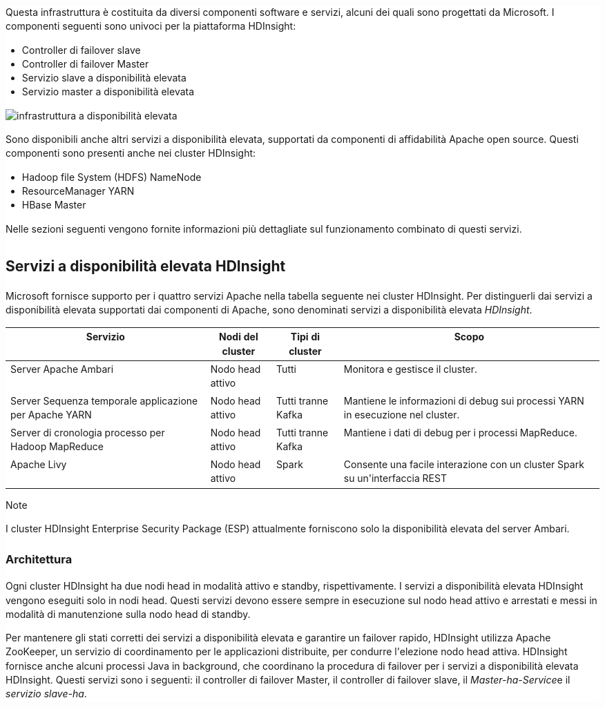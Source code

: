 Questa infrastruttura è costituita da diversi componenti software e servizi, alcuni dei quali sono progettati da Microsoft. I componenti seguenti sono univoci per la piattaforma HDInsight:

- Controller di failover slave
- Controller di failover Master
- Servizio slave a disponibilità elevata
- Servizio master a disponibilità elevata

![infrastruttura a disponibilità elevata](./media/hdinsight-high-availability-components/high-availability-architecture.png)

Sono disponibili anche altri servizi a disponibilità elevata, supportati da componenti di affidabilità Apache open source. Questi componenti sono presenti anche nei cluster HDInsight:

- Hadoop file System (HDFS) NameNode
- ResourceManager YARN
- HBase Master

Nelle sezioni seguenti vengono fornite informazioni più dettagliate sul funzionamento combinato di questi servizi.

## <a name="hdinsight-high-availability-services"></a>Servizi a disponibilità elevata HDInsight

Microsoft fornisce supporto per i quattro servizi Apache nella tabella seguente nei cluster HDInsight. Per distinguerli dai servizi a disponibilità elevata supportati dai componenti di Apache, sono denominati servizi a disponibilità elevata *HDInsight*.

| Servizio | Nodi del cluster | Tipi di cluster | Scopo |
|---|---|---|---|
| Server Apache Ambari| Nodo head attivo | Tutti | Monitora e gestisce il cluster.|
| Server Sequenza temporale applicazione per Apache YARN | Nodo head attivo | Tutti tranne Kafka | Mantiene le informazioni di debug sui processi YARN in esecuzione nel cluster.|
| Server di cronologia processo per Hadoop MapReduce | Nodo head attivo | Tutti tranne Kafka | Mantiene i dati di debug per i processi MapReduce.|
| Apache Livy | Nodo head attivo | Spark | Consente una facile interazione con un cluster Spark su un'interfaccia REST |

>[!Note]
> I cluster HDInsight Enterprise Security Package (ESP) attualmente forniscono solo la disponibilità elevata del server Ambari.

### <a name="architecture"></a>Architettura

Ogni cluster HDInsight ha due nodi head in modalità attivo e standby, rispettivamente. I servizi a disponibilità elevata HDInsight vengono eseguiti solo in nodi head. Questi servizi devono essere sempre in esecuzione sul nodo head attivo e arrestati e messi in modalità di manutenzione sulla nodo head di standby.

Per mantenere gli stati corretti dei servizi a disponibilità elevata e garantire un failover rapido, HDInsight utilizza Apache ZooKeeper, un servizio di coordinamento per le applicazioni distribuite, per condurre l'elezione nodo head attiva. HDInsight fornisce anche alcuni processi Java in background, che coordinano la procedura di failover per i servizi a disponibilità elevata HDInsight. Questi servizi sono i seguenti: il controller di failover Master, il controller di failover slave, il *Master-ha-Service*e il *servizio slave-ha*.
